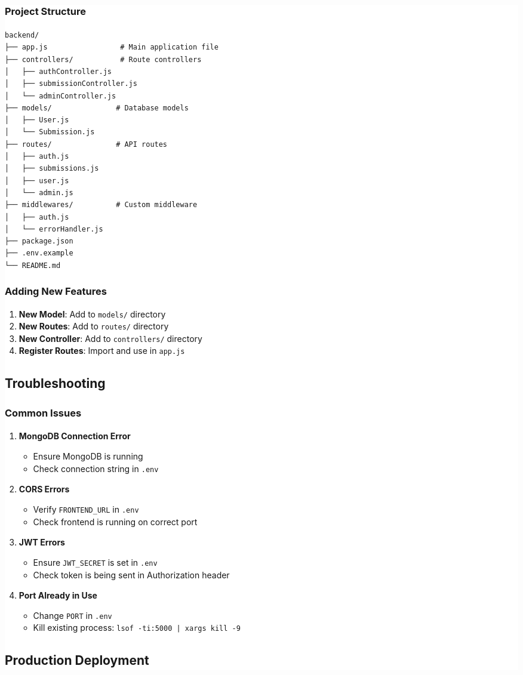 ### Project Structure
```
backend/
├── app.js                 # Main application file
├── controllers/           # Route controllers
│   ├── authController.js
│   ├── submissionController.js
│   └── adminController.js
├── models/               # Database models
│   ├── User.js
│   └── Submission.js
├── routes/               # API routes
│   ├── auth.js
│   ├── submissions.js
│   ├── user.js
│   └── admin.js
├── middlewares/          # Custom middleware
│   ├── auth.js
│   └── errorHandler.js
├── package.json
├── .env.example
└── README.md
```

### Adding New Features

1. **New Model**: Add to `models/` directory
2. **New Routes**: Add to `routes/` directory
3. **New Controller**: Add to `controllers/` directory
4. **Register Routes**: Import and use in `app.js`

## Troubleshooting

### Common Issues

1. **MongoDB Connection Error**
   - Ensure MongoDB is running
   - Check connection string in `.env`

2. **CORS Errors**
   - Verify `FRONTEND_URL` in `.env`
   - Check frontend is running on correct port

3. **JWT Errors**
   - Ensure `JWT_SECRET` is set in `.env`
   - Check token is being sent in Authorization header

4. **Port Already in Use**
   - Change `PORT` in `.env`
   - Kill existing process: `lsof -ti:5000 | xargs kill -9`

## Production Deployment
